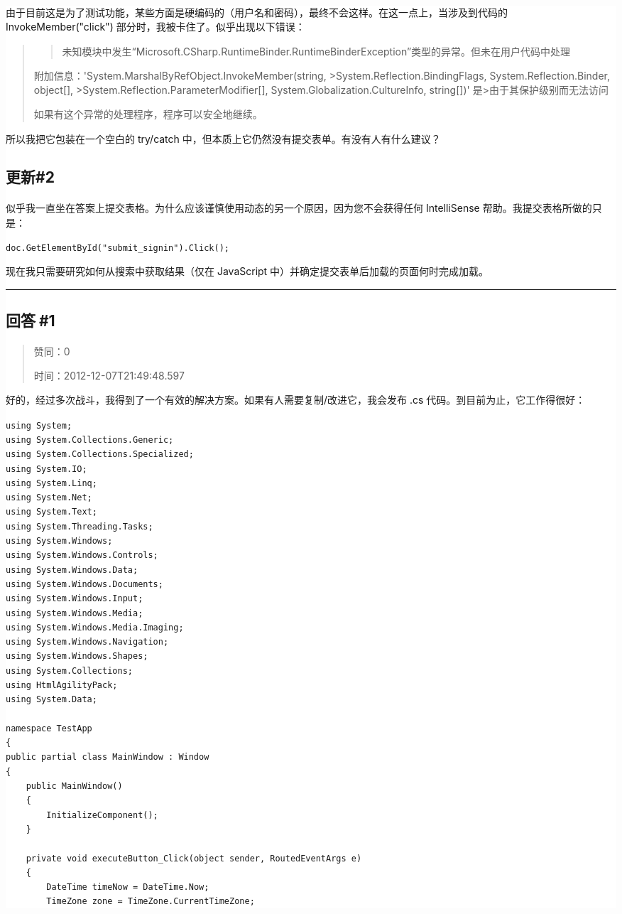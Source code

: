 由于目前这是为了测试功能，某些方面是硬编码的（用户名和密码），最终不会这样。在这一点上，当涉及到代码的 InvokeMember("click") 部分时，我被卡住了。似乎出现以下错误：

> >未知模块中发生“Microsoft.CSharp.RuntimeBinder.RuntimeBinderException”类型的异常。但未在用户代码中处理
> 
> 附加信息：'System.MarshalByRefObject.InvokeMember(string, >System.Reflection.BindingFlags, System.Reflection.Binder, object[], >System.Reflection.ParameterModifier[], System.Globalization.CultureInfo, string[])' 是>由于其保护级别而无法访问
> 
> 如果有这个异常的处理程序，程序可以安全地继续。

所以我把它包装在一个空白的 try/catch 中，但本质上它仍然没有提交表单。有没有人有什么建议？

## 更新#2

似乎我一直坐在答案上提交表格。为什么应该谨慎使用动态的另一个原因，因为您不会获得任何 IntelliSense 帮助。我提交表格所做的只是：

```
doc.GetElementById("submit_signin").Click(); 
```

现在我只需要研究如何从搜索中获取结果（仅在 JavaScript 中）并确定提交表单后加载的页面何时完成加载。

* * *

## 回答 #1

> 赞同：0
> 
> 时间：2012-12-07T21:49:48.597

好的，经过多次战斗，我得到了一个有效的解决方案。如果有人需要复制/改进它，我会发布 .cs 代码。到目前为止，它工作得很好：

```
using System;
using System.Collections.Generic;
using System.Collections.Specialized;
using System.IO;
using System.Linq;
using System.Net;
using System.Text;
using System.Threading.Tasks;
using System.Windows;
using System.Windows.Controls;
using System.Windows.Data;
using System.Windows.Documents;
using System.Windows.Input;
using System.Windows.Media;
using System.Windows.Media.Imaging;
using System.Windows.Navigation;
using System.Windows.Shapes;
using System.Collections;
using HtmlAgilityPack;
using System.Data;

namespace TestApp
{
public partial class MainWindow : Window
{
    public MainWindow()
    {
        InitializeComponent();
    }

    private void executeButton_Click(object sender, RoutedEventArgs e)
    {
        DateTime timeNow = DateTime.Now;
        TimeZone zone = TimeZone.CurrentTimeZone;
```